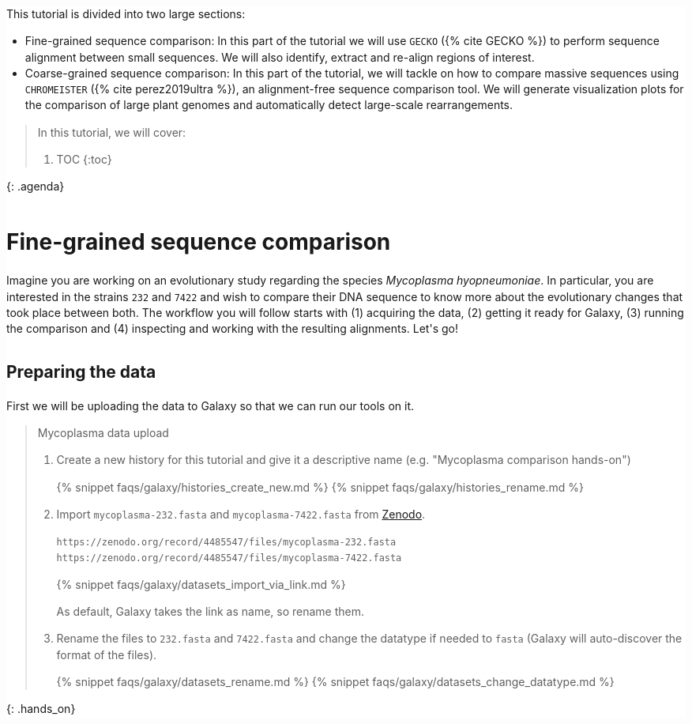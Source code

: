 This tutorial is divided into two large sections:

 - Fine-grained sequence comparison: In this part of the tutorial we will use `GECKO` ({% cite GECKO %}) to perform sequence alignment between small sequences. We will also identify, extract and re-align regions of interest.
 - Coarse-grained sequence comparison: In this part of the tutorial, we will tackle on how to compare massive sequences using `CHROMEISTER` ({% cite perez2019ultra %}), an alignment-free sequence comparison tool. We will generate visualization plots for the comparison of large plant genomes and automatically detect large-scale rearrangements.

> <agenda-title></agenda-title>
>
> In this tutorial, we will cover:
>
> 1. TOC
> {:toc}
>
{: .agenda}

# Fine-grained sequence comparison

Imagine you are working on an evolutionary study regarding the species *Mycoplasma hyopneumoniae*. In particular, you are interested in the strains `232` and `7422` and wish to compare their DNA sequence to know more about the evolutionary changes that took place between both. The workflow you will follow starts with (1) acquiring the data, (2)  getting it ready for Galaxy, (3) running the comparison and (4) inspecting and working with the resulting alignments. Let's go! 

## Preparing the data

First we will be uploading the data to Galaxy so that we can run our tools on it.

> <hands-on-title>Mycoplasma data upload</hands-on-title>
>
> 1. Create a new history for this tutorial and give it a descriptive name (e.g. "Mycoplasma comparison hands-on")
>
>    {% snippet faqs/galaxy/histories_create_new.md %}
>    {% snippet faqs/galaxy/histories_rename.md %}
>
> 2. Import `mycoplasma-232.fasta` and `mycoplasma-7422.fasta` from [Zenodo](https://zenodo.org/record/4485547#.YBj8XHmCGUk).
>
>    ```
>    https://zenodo.org/record/4485547/files/mycoplasma-232.fasta
>    https://zenodo.org/record/4485547/files/mycoplasma-7422.fasta
>    ```
>
>    {% snippet faqs/galaxy/datasets_import_via_link.md %}
>
>    As default, Galaxy takes the link as name, so rename them.
>
> 3. Rename the files to `232.fasta` and `7422.fasta` and change the datatype if needed to `fasta` (Galaxy will auto-discover the format of the files).
>
>    {% snippet faqs/galaxy/datasets_rename.md %}
>    {% snippet faqs/galaxy/datasets_change_datatype.md %}
>
{: .hands_on}
